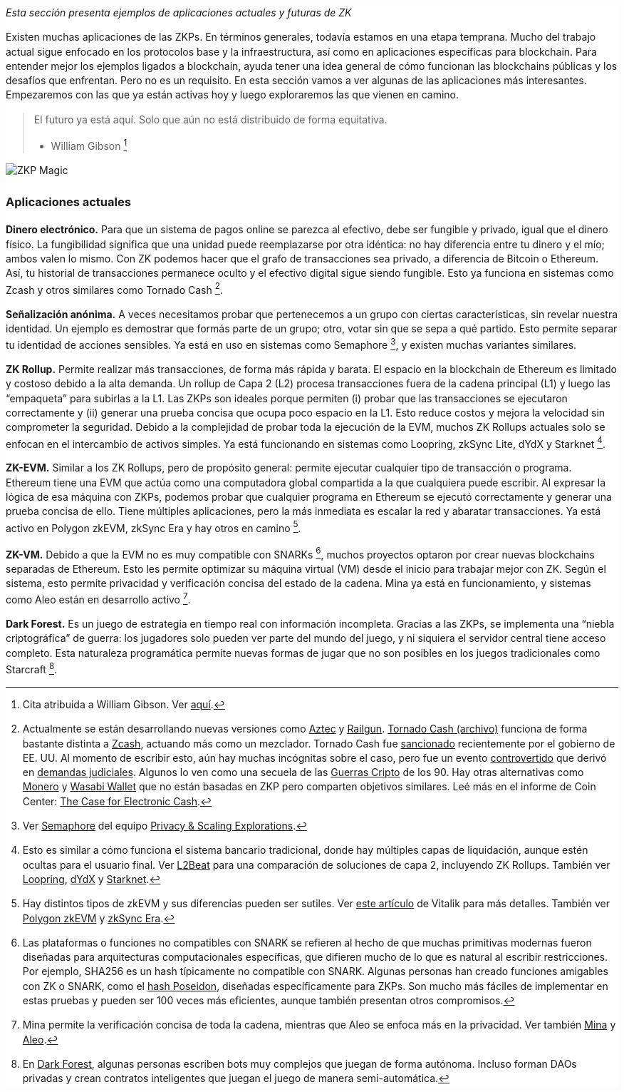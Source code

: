 _Esta sección presenta ejemplos de aplicaciones actuales y futuras de ZK_

Existen muchas aplicaciones de las ZKPs. En términos generales, todavía estamos en una etapa temprana. Mucho del trabajo actual sigue enfocado en los protocolos base y la infraestructura, así como en aplicaciones específicas para blockchain. Para entender mejor los ejemplos ligados a blockchain, ayuda tener una idea general de cómo funcionan las blockchains públicas y los desafíos que enfrentan. Pero no es un requisito. En esta sección vamos a ver algunas de las aplicaciones más interesantes. Empezaremos con las que ya están activas hoy y luego exploraremos las que vienen en camino.

> El futuro ya está aquí. Solo que aún no está distribuido de forma equitativa.  
>
> - William Gibson [^38]

![ZKP Magic](../assets/01_zkp-magic.png 'Magia ZKP')

### Aplicaciones actuales

**Dinero electrónico.** Para que un sistema de pagos online se parezca al efectivo, debe ser fungible y privado, igual que el dinero físico. La fungibilidad significa que una unidad puede reemplazarse por otra idéntica: no hay diferencia entre tu dinero y el mío; ambos valen lo mismo. Con ZK podemos hacer que el grafo de transacciones sea privado, a diferencia de Bitcoin o Ethereum. Así, tu historial de transacciones permanece oculto y el efectivo digital sigue siendo fungible. Esto ya funciona en sistemas como Zcash y otros similares como Tornado Cash [^39].

**Señalización anónima.** A veces necesitamos probar que pertenecemos a un grupo con ciertas características, sin revelar nuestra identidad. Un ejemplo es demostrar que formás parte de un grupo; otro, votar sin que se sepa a qué partido. Esto permite separar tu identidad de acciones sensibles. Ya está en uso en sistemas como Semaphore [^40], y existen muchas variantes similares.

**ZK Rollup.** Permite realizar más transacciones, de forma más rápida y barata. El espacio en la blockchain de Ethereum es limitado y costoso debido a la alta demanda. Un rollup de Capa 2 (L2) procesa transacciones fuera de la cadena principal (L1) y luego las “empaqueta” para subirlas a la L1. Las ZKPs son ideales porque permiten (i) probar que las transacciones se ejecutaron correctamente y (ii) generar una prueba concisa que ocupa poco espacio en la L1. Esto reduce costos y mejora la velocidad sin comprometer la seguridad. Debido a la complejidad de probar toda la ejecución de la EVM, muchos ZK Rollups actuales solo se enfocan en el intercambio de activos simples. Ya está funcionando en sistemas como Loopring, zkSync Lite, dYdX y Starknet [^41].

**ZK-EVM.** Similar a los ZK Rollups, pero de propósito general: permite ejecutar cualquier tipo de transacción o programa. Ethereum tiene una EVM que actúa como una computadora global compartida a la que cualquiera puede escribir. Al expresar la lógica de esa máquina con ZKPs, podemos probar que cualquier programa en Ethereum se ejecutó correctamente y generar una prueba concisa de ello. Tiene múltiples aplicaciones, pero la más inmediata es escalar la red y abaratar transacciones. Ya está activo en Polygon zkEVM, zkSync Era y hay otros en camino [^42].

**ZK-VM.** Debido a que la EVM no es muy compatible con SNARKs [^43], muchos proyectos optaron por crear nuevas blockchains separadas de Ethereum. Esto les permite optimizar su máquina virtual (VM) desde el inicio para trabajar mejor con ZK. Según el sistema, esto permite privacidad y verificación concisa del estado de la cadena. Mina ya está en funcionamiento, y sistemas como Aleo están en desarrollo activo [^44].

**Dark Forest.** Es un juego de estrategia en tiempo real con información incompleta. Gracias a las ZKPs, se implementa una “niebla criptográfica” de guerra: los jugadores solo pueden ver parte del mundo del juego, y ni siquiera el servidor central tiene acceso completo. Esta naturaleza programática permite nuevas formas de jugar que no son posibles en los juegos tradicionales como Starcraft [^45].


[^1]: Aunque los conceptos están relacionados, existe cierta controversia legal sobre si el “derecho a la privacidad” está protegido en muchas jurisdicciones del mundo. Ver el artículo en Wikipedia sobre el [derecho a la privacidad](https://es.wikipedia.org/wiki/Derecho_a_la_privacidad) para más información.
[^2]: Conocimiento cero tiene una definición matemática precisa, pero no entraremos en eso en este artículo. Ver [ZKProof Community Reference](https://docs.zkproof.org/reference.pdf) para una definición más técnica.
[^3]: Ver el [Manifiesto Cypherpunk](https://nakamotoinstitute.org/static/docs/cypherpunk-manifesto.txt) para el texto completo. También puedes consultar Wikipedia sobre los [Cypherpunks](https://es.wikipedia.org/wiki/Cypherpunk).
[^4]: Algunas personas interpretan de forma distinta este pasaje, pero lo cierto es que en algún momento no tan lejano los humanos pasamos de contar historias oralmente a leer en silencio. Ver Wikipedia sobre la [historia de la lectura silenciosa](https://en.wikipedia.org/wiki/Silent_reading#History_of_silent_reading) para más detalles.
[^5]: Cita original en francés: _Je n'ai fait celle-ci plus longue que parce que je n'ai pas eu le loisir de la faire plus courte._ Ver [Quote Investigator](https://quoteinvestigator.com/2012/04/28/shorter-letter) para más contexto.
[^6]: Créditos a Juraj Bednar por [sugerir](https://twitter.com/jurbed/status/1650782361590669313) usar un misterio de asesinato para explicar el concepto de una prueba（proof）.
[^7]: La concisión tiene una definición matemática específica, pero no entraremos en eso aquí. Consulta la [ZKProof Community Reference](https://docs.zkproof.org/reference.pdf) para una explicación más precisa.
[^8]: Los costos de transacción son un concepto económico. Ver el artículo en Wikipedia sobre [costos de transacción](https://es.wikipedia.org/wiki/Coste_de_transacci%C3%B3n).
[^9]: En un [checksum](https://en.wikipedia.org/wiki/Checksum), se realizan operaciones básicas como sumar o restar dígitos, y si el dígito final no coincide, algo salió mal. Dato curioso: a diferencia de otros sistemas de identificación, el número de seguro social (SSN) en EE. UU. [no tiene un checksum](https://en.wikipedia.org/wiki/Social_Security_number#Valid_SSNs). Si tiene solo un dígito, también se lo llama [digito verificador](https://en.wikipedia.org/wiki/Check_digit).
[^10]: Aunque es más común en países menos desarrollados, esto ocurrió recientemente con quiebras bancarias en EE. UU. Ver el artículo en Wikipedia sobre el [colapso del Silicon Valley Bank](https://en.wikipedia.org/wiki/Collapse_of_Silicon_Valley_Bank#Effects).
[^11]: Cita completa: “Es un lugar común profundamente erróneo, repetido en libros de texto y discursos, que debemos cultivar el hábito de pensar en lo que estamos haciendo. En realidad es todo lo contrario. **La civilización avanza al aumentar la cantidad de operaciones importantes que podemos realizar sin pensar en ellas.** Las operaciones mentales son como cargas de caballería: limitadas en número, requieren caballos frescos y deben usarse solo en momentos decisivos.” Ver [Wikiquote](<https://en.wikiquote.org/wiki/Alfred_North_Whitehead#An_Introduction_to_Mathematics_(1911)>).
[^12]: La calculadora de Pascal, la _Pascalina_, es una calculadora mecánica. Fue muy innovadora cuando se presentó en 1642. Ver [Pascal's calculator](https://en.wikipedia.org/wiki/Pascal%27s_calculator).
[^13]: En esquemas de autenticación bien diseñados, el proveedor no ve tu contraseña, solo un hash con sal. Ver Wikipedia sobre la [forma de almacenamiento de contraseñas](https://en.wikipedia.org/wiki/Password#Form_of_stored_passwords).
[^14]: SHA256 es una función de hash criptográfico muy utilizada. Ver [SHA2](https://en.wikipedia.org/wiki/SHA-2).
[^15]: Puedes verificarlo tu mismo con una [calculadora SHA256 online](https://www.movable-type.co.uk/scripts/sha256.html) o en tu computadora usando el comando `sha256sum`.
[^16]: La criptografía estudia cómo proteger la información y ocultarla de posibles atacantes. Es una mezcla de matemáticas, informática e ingeniería. Puedes leer más sobre funciones hash criptográficas y su propósito [aquí](https://en.wikipedia.org/wiki/Cryptographic_hash_function).
[^17]: Técnicamente, esto se llama probar conocimiento de la _preimagen_ de un hash.
[^18]: Ver los [Federalist Papers](https://en.wikipedia.org/wiki/The_Federalist_Papers).
[^19]: Ver este artículo sobre [firmas de grupo](https://0xparc.org/blog/zk-group-sigs) de 0xPARC. Incluye el código correspondiente en Circom.
[^20]: Las pruebas de conocimiento cero han [existido desde 1985](https://en.wikipedia.org/wiki/Zero-knowledge_proof#History), y sus autores ganaron luego el Premio Gödel por su trabajo. Podemos compararlas con la [criptografía de clave pública](https://en.wikipedia.org/wiki/Public-key_cryptography#History), que tardó décadas en usarse ampliamente en protocolos como [TLS](https://en.wikipedia.org/wiki/Transport_Layer_Security), hoy esencial para la seguridad en internet.
[^21]: Por ejemplo, el cálculo lambda con [números de Church](https://en.wikipedia.org/wiki/Church_encoding#Church_numerals) y Lisp fueron inicialmente propuestas teóricas poco prácticas. Dan Boneh y otros han señalado en esta [observación](https://zk-learning.org/) que hacer que el tiempo del demostrador（prover）sea cuasilineal fue lo que realmente hizo prácticas las pruebas de conocimiento cero（ZKPs）, incluso en teoría.
[^22]: Ver los orígenes de Zcash en el [paper de Zerocoin](https://eprint.iacr.org/2014/349.pdf).
[^23]: La resistencia a la censura significa que cualquier persona puede operar en una blockchain pública sin pedir permiso, siempre que respete las reglas básicas del protocolo. También implica que es muy costoso para un atacante modificar o interrumpir el sistema. La transparencia se refiere a que las transacciones son auditables públicamente e inmutables en la blockchain para siempre. Estos conceptos están estrechamente ligados a la descentralización y la seguridad, y forman parte clave del valor diferencial de las blockchains públicas frente a otros sistemas.
[^24]: Las firmas BLS utilizadas en la [Capa de Consenso de Ethereum](https://ethereum.org/en/developers/docs/consensus-mechanisms/pos/keys/) se implementaron y protegieron miles de millones de dólares solo unos pocos años después de haber sido [desarrolladas](https://datatracker.ietf.org/doc/html/draft-irtf-cfrg-bls-signature-04). Ver Wikipedia para más sobre las [firmas BLS](https://en.wikipedia.org/wiki/BLS_digital_signature).
[^25]: Dan Boneh, profesor de criptografía aplicada en Stanford, es un gran ejemplo de esto por su participación en varios proyectos relacionados con criptomonedas.
[^26]: El autor escuchó esto por primera vez de gubsheep de [0xPARC](https://0xparc.org/), pero lo ha visto repetirse en varias ocasiones. También coincide con su propia experiencia trabajando en RLN y observando mejoras de entre 1 y 2 órdenes de magnitud en cosas como el tiempo del demostrador（prover）en tan solo unos años.
[^27]: En contextos legales ocurren falsos positivos; ver por ejemplo el [Innocence Project](https://en.wikipedia.org/wiki/Innocence_Project). En contextos matemáticos podemos definir esta tasa de error con muchísima precisión, y está lejos de ser una apuesta al azar. Ese es el poder de las matemáticas. Exploraremos más sobre esto en futuros artículos sobre pruebas probabilísticas.
[^28]: Probablemente querrías hacerle algunas preguntas más a Sherlock Holmes antes de meter preso al posible asesino. ¡Es posible que Sherlock esté tratando de engañarte! En las pruebas de conocimiento cero（ZKPs）asumimos que el demostrador（prover）no es de confianza.
[^29]: Esto se hace usando la [heurística de Fiat-Shamir](https://en.wikipedia.org/wiki/Fiat%E2%80%93Shamir_heuristic).
[^30]: A veces se hace una distinción entre estos dos conceptos, pero es una diferencia técnica (solidez computacional vs estadística) que no es necesario abordar ahora. Ver [ZKProof Community Reference](https://docs.zkproof.org/reference.pdf) para más detalles.
[^31]: Alice y Bob son personajes usados comúnmente en ejemplos de criptografía. Ver [Wikipedia](https://en.wikipedia.org/wiki/Alice_and_Bob).
[^32]: También existen los zk-STARKs, por lo que podría decirse que un nombre más preciso sería (zk)S(T|N)ARKs. Obviamente es difícil de pronunciar, así que la gente suele usar simplemente “ZK”. Ver, por ejemplo, el nombre del podcast ZK, el estándar de pruebas ZK, etc. Para el autor, ZK es la propiedad más mágica de las ZKPs.
[^33]: Las configuraciones confiables（trusted setups）son multifacéticas y fundamentales en las suposiciones de seguridad de una ZKP. Implican bastante contenido matemático, y para abordarlas en profundidad se necesitaría un artículo dedicado. Hay un excelente podcast para no técnicos sobre The Ceremony de Zcash en 2016 que podés escuchar [aquí](https://radiolab.org/podcast/ceremony).
[^34]: Técnicamente esto es un _circuito aritmético_ (trabaja con números), pero no entraremos en ese nivel de detalle en este artículo. Ver la [ZKProof Community Reference](https://docs.zkproof.org/reference.pdf) para más información.
[^35]: ¡A menos que quieras! A veces a ZK se le llama "matemática mágica de la luna", pero si lo estudias en serio, las matemáticas necesarias para tener una intuición de cómo funcionan por dentro no son tan complejas como podrías pensar. No lo trataremos en este artículo, pero aqui hay una [presentación](https://www.youtube.com/watch?v=W1ZkhWNka-c) del autor sobre algunos fundamentos matemáticos de las ZKPs.
[^36]: En francés, una expresión equivalente a “listo”, “voilà”, “hecho”, “bingo”, “ta-da”.
[^37]: Existen distintas nociones de concisión, y dependen del sistema de pruebas（proofs）en cuestión. Técnicamente, una prueba es concisa si su complejidad temporal es sublineal.
[^38]: Cita atribuida a William Gibson. Ver [aquí](https://www.nytimes.com/2012/01/15/books/review/distrust-that-particular-flavor-by-william-gibson-book-review.html).
[^39]: Actualmente se están desarrollando nuevas versiones como [Aztec](https://aztec.network/) y [Railgun](https://railgun.org/). [Tornado Cash (archivo)](https://web.archive.org/web/20220808144431/https://tornado.cash/) funciona de forma bastante distinta a [Zcash](https://z.cash), actuando más como un mezclador. Tornado Cash fue [sancionado](https://en.wikipedia.org/wiki/Tornado_Cash) recientemente por el gobierno de EE. UU. Al momento de escribir esto, aún hay muchas incógnitas sobre el caso, pero fue un evento [controvertido](https://www.eff.org/deeplinks/2022/08/code-speech-and-tornado-cash-mixer) que derivó en [demandas judiciales](https://www.coincenter.org/coin-center-is-suing-ofac-over-its-tornado-cash-sanction/]). Algunos lo ven como una secuela de las [Guerras Cripto](https://en.wikipedia.org/wiki/Crypto_Wars) de los 90. Hay otras alternativas como [Monero](https://www.getmonero.org/) y [Wasabi Wallet](https://wasabiwallet.io/) que no están basadas en ZKP pero comparten objetivos similares. Leé más en el informe de Coin Center: [The Case for Electronic Cash](https://www.coincenter.org/app/uploads/2020/05/the-case-for-electronic-cash-coin-center.pdf).
[^40]: Ver [Semaphore](https://semaphore.appliedzkp.org) del equipo [Privacy & Scaling Explorations](https://www.appliedzkp.org/).
[^41]: Esto es similar a cómo funciona el sistema bancario tradicional, donde hay múltiples capas de liquidación, aunque estén ocultas para el usuario final. Ver [L2Beat](https://l2beat.com/scaling/summary) para una comparación de soluciones de capa 2, incluyendo ZK Rollups. También ver [Loopring](https://loopring.org/#/), [dYdX](https://dydx.exchange/faq) y [Starknet](https://www.starknet.io/en).
[^42]: Hay distintos tipos de zkEVM y sus diferencias pueden ser sutiles. Ver [este artículo](https://vitalik.ca/general/2022/08/04/zkevm.html) de Vitalik para más detalles. También ver [Polygon zkEVM](https://polygon.technology/polygon-zkevm) y [zkSync Era](https://zksync.io/).
[^43]: Las plataformas o funciones no compatibles con SNARK se refieren al hecho de que muchas primitivas modernas fueron diseñadas para arquitecturas computacionales específicas, que difieren mucho de lo que es natural al escribir restricciones. Por ejemplo, SHA256 es un hash típicamente no compatible con SNARK. Algunas personas han creado funciones amigables con ZK o SNARK, como el [hash Poseidon](https://www.poseidon-hash.info/), diseñadas específicamente para ZKPs. Son mucho más fáciles de implementar en estas pruebas y pueden ser 100 veces más eficientes, aunque también presentan otros compromisos.
[^44]: Mina permite la verificación concisa de toda la cadena, mientras que Aleo se enfoca más en la privacidad. Ver también [Mina](https://minaprotocol.com/) y [Aleo](https://www.aleo.org/).
[^45]: En [Dark Forest](https://zkga.me/), algunas personas escriben bots muy complejos que juegan de forma autónoma. Incluso forman DAOs privadas y crean contratos inteligentes que juegan el juego de manera semi-automática.
[^46]: [Telepathy](https://docs.telepathy.xyz/) de Succinct Labs es uno de estos proyectos. [zkBridge](https://zkbridge.com/) es otro. Probablemente haya muchos más.
[^47]: Una afirmación extraña, pero sorprendentemente acertada.
[^48]: Proof Carrying Data de 0xPARC es un ejemplo de esto. Ver [PCD](https://pcd.team). También ver [Sismo](https://www.sismo.io/).
[^49]: No entraremos en estos aquí, pero animo al lector curioso a investigar cómo distintos proyectos están usando o planean usar ZKPs para lograr sus objetivos. Ejemplos: [Unirep](https://developer.unirep.io/docs/welcome), [Interep](https://interep.link/), [RLN](https://rate-limiting-nullifier.github.io/rln-docs/), [RLNP2P](https://rlnp2p.vac.dev/), [MACI](https://privacy-scaling-explorations.github.io/maci/), [Filecoin](https://docs.filecoin.io/basics/the-blockchain/proofs/), [Stealthdrop](https://github.com/stealthdrop/stealthdrop), [ETHDos](https://ethdos.xyz/), y muchos más.
[^50]: Ver [^42] arriba para más sobre esta distinción.
[^51]: LLVM y WASM son tecnologías de compiladores y toolchains. De forma simplificada, permiten escribir código en diferentes lenguajes que se puede ejecutar en distintos entornos, como navegadores o sistemas operativos. No es necesario entender los detalles para nuestro propósito, solo saber que permiten usar programas en múltiples plataformas. Ver [LLVM](https://en.wikipedia.org/wiki/LLVM), [WASM](https://en.wikipedia.org/wiki/WebAssembly).
[^52]: Ver [Delphinus Labs](https://delphinuslab.com/zk-wasm/), [RISC Zero](https://www.risczero.com/), [Orochi Network](https://orochi.network/), [nil.foundation](https://orochi.network/).
[^53]: Ver [zk-MNIST](https://0xparc.org/blog/zk-mnist) y [EZKL](https://docs.ezkl.xyz/). También hay proyectos que trabajan con [redes neuronales](https://github.com/lyronctk/zator) usando sistemas de prueba más modernos y eficientes como [Nova](https://github.com/microsoft/Nova).
[^54]: Ver el artículo sobre [cómo combatir la desinformación con ZK](https://medium.com/@boneh/using-zk-proofs-to-fight-disinformation-17e7d57fe52f).
[^55]: Ver [este ensayo](https://0xparc.org/blog/autonomous-worlds) de ludens en 0xPARC para más detalles sobre esta idea.
[^56]: Ver [TLS Notary](https://tlsnotary.org)
[^57]: Ver [artículo (archivo)](https://web.archive.org/web/20170703142802/https://www.pppl.gov/news/2016/09/pppl-and-princeton-demonstrate-novel-technique-may-have-applicability-future-nuclear)
[^58]: A diferencia de las pruebas de conocimiento cero（ZKPs）, que permiten hacer declaraciones sobre datos privados, la [computación multipartita](https://en.wikipedia.org/wiki/Secure_multi-party_computation) (MPC) generaliza ese concepto y permite operar sobre secretos compartidos. Es decir, si Alice y Bob tienen sus propios secretos, podemos escribir un programa que los combine de forma no trivial sin revelar ninguno. Esto es útil, por ejemplo, en negociaciones, donde se necesita comparar información privada para llegar a un compromiso. La mayoría de los MPC actuales son limitados e ineficientes, pero es un área de investigación muy prometedora.
[^59]: Una historia conocida: ver [Sears vs Amazon](https://fortune.com/longform/sears-couldve-been-amazon/).
[^60]: Cita de un [panel en Devcon5](https://www.youtube.com/watch?v=hBupNf1igbY&t=1897s).